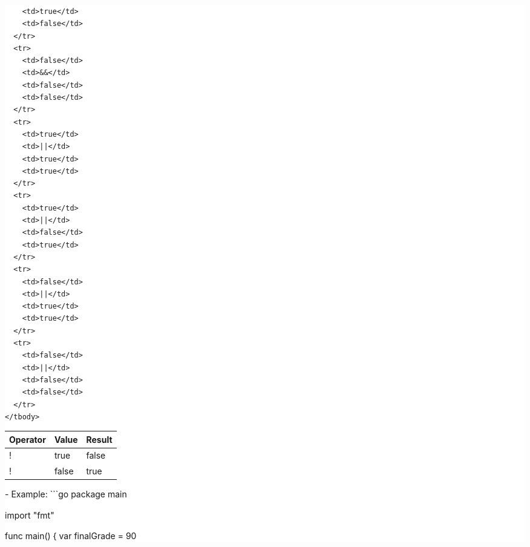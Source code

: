        <td>true</td>
        <td>false</td>
      </tr>
      <tr>
        <td>false</td>
        <td>&&</td>
        <td>false</td>
        <td>false</td>
      </tr>
      <tr>
        <td>true</td>
        <td>||</td>
        <td>true</td>
        <td>true</td>
      </tr>
      <tr>
        <td>true</td>
        <td>||</td>
        <td>false</td>
        <td>true</td>
      </tr>
      <tr>
        <td>false</td>
        <td>||</td>
        <td>true</td>
        <td>true</td>
      </tr>
      <tr>
        <td>false</td>
        <td>||</td>
        <td>false</td>
        <td>false</td>
      </tr>
    </tbody>
  </table>
  <table>
    <thead>
      <tr>
        <th>Operator</th>
        <th>Value</th>
        <th>Result</th>
      </tr>
    </thead>
    <tbody>
      <tr>
        <td>!</td>
        <td>true</td>
        <td>false</td>
      </tr>
      <tr>
        <td>!</td>
        <td>false</td>
        <td>true</td>
      </tr>
    </tbody>
  </table>
- Example:
  ```go
  package main

  import "fmt"

  func main() {
    var finalGrade = 90
  ```